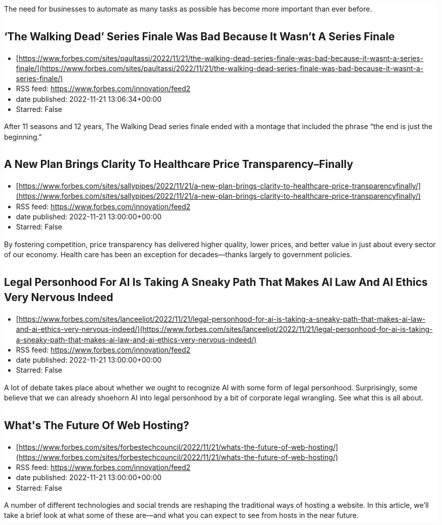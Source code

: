 The need for businesses to automate as many tasks as possible has become more important than ever before.

## ‘The Walking Dead’ Series Finale Was Bad Because It Wasn’t A Series Finale
 - [https://www.forbes.com/sites/paultassi/2022/11/21/the-walking-dead-series-finale-was-bad-because-it-wasnt-a-series-finale/](https://www.forbes.com/sites/paultassi/2022/11/21/the-walking-dead-series-finale-was-bad-because-it-wasnt-a-series-finale/)
 - RSS feed: https://www.forbes.com/innovation/feed2
 - date published: 2022-11-21 13:06:34+00:00
 - Starred: False

After 11 seasons and 12 years, The Walking Dead series finale ended with a montage that included the phrase “the end is just the beginning.”

## A New Plan Brings Clarity To Healthcare Price Transparency–Finally
 - [https://www.forbes.com/sites/sallypipes/2022/11/21/a-new-plan-brings-clarity-to-healthcare-price-transparencyfinally/](https://www.forbes.com/sites/sallypipes/2022/11/21/a-new-plan-brings-clarity-to-healthcare-price-transparencyfinally/)
 - RSS feed: https://www.forbes.com/innovation/feed2
 - date published: 2022-11-21 13:00:00+00:00
 - Starred: False

By fostering competition, price transparency has delivered higher quality, lower prices, and better value in just about every sector of our economy. Health care has been an exception for decades—thanks largely to government policies.

## Legal Personhood For AI Is Taking A Sneaky Path That Makes AI Law And AI Ethics Very Nervous Indeed
 - [https://www.forbes.com/sites/lanceeliot/2022/11/21/legal-personhood-for-ai-is-taking-a-sneaky-path-that-makes-ai-law-and-ai-ethics-very-nervous-indeed/](https://www.forbes.com/sites/lanceeliot/2022/11/21/legal-personhood-for-ai-is-taking-a-sneaky-path-that-makes-ai-law-and-ai-ethics-very-nervous-indeed/)
 - RSS feed: https://www.forbes.com/innovation/feed2
 - date published: 2022-11-21 13:00:00+00:00
 - Starred: False

A lot of debate takes place about whether we ought to recognize AI with some form of legal personhood. Surprisingly, some believe that we can already shoehorn AI into legal personhood by a bit of corporate legal wrangling. See what this is all about.

## What's The Future Of Web Hosting?
 - [https://www.forbes.com/sites/forbestechcouncil/2022/11/21/whats-the-future-of-web-hosting/](https://www.forbes.com/sites/forbestechcouncil/2022/11/21/whats-the-future-of-web-hosting/)
 - RSS feed: https://www.forbes.com/innovation/feed2
 - date published: 2022-11-21 13:00:00+00:00
 - Starred: False

A number of different technologies and social trends are reshaping the traditional ways of hosting a website. In this article, we’ll take a brief look at what some of these are—and what you can expect to see from hosts in the near future.
